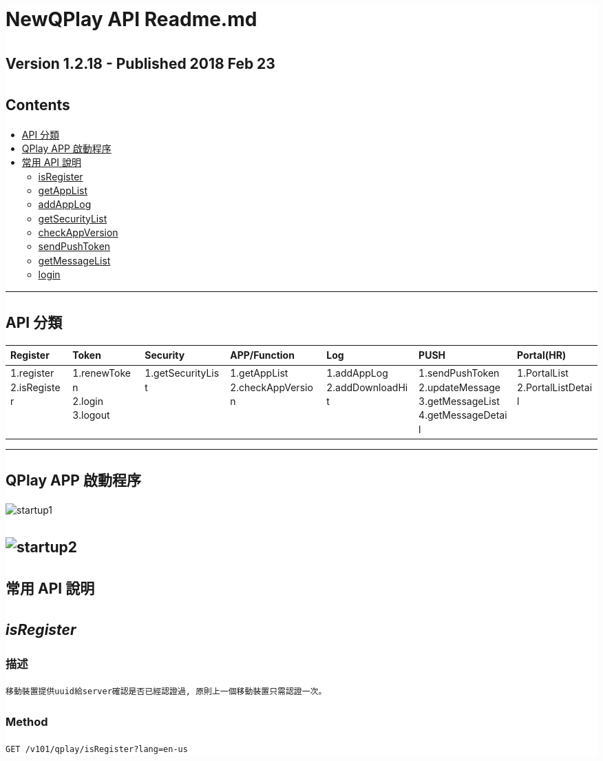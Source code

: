 NewQPlay API Readme.md
=============================

## Version 1.2.18 - Published 2018 Feb 23

## Contents
- [API 分類](#API-分類)
- [QPlay APP 啟動程序](#QPlay-APP-啟動程序)
- [常用 API 說明](#常用-API-說明)
    - [isRegister](#isregister)
    - [getAppList](#getapplist)
    - [addAppLog](#addapplog)
    - [getSecurityList](#getsecuritylist)
    - [checkAppVersion](#checkappversion)
    - [sendPushToken](#sendpushtoken)
    - [getMessageList](#getmessagelist)
    - [login](#login)


----
<h2 id="API-分類">API 分類</h2>

Register | Token | Security | APP/Function | Log | PUSH | Portal(HR)
:------------ | :------------- | :------------- | :------------- | :------------- | :------------- | :-------------
1.register <br> 2.isRegister | 1.renewToken <br> 2.login <br> 3.logout | 1.getSecurityList | 1.getAppList <br> 2.checkAppVersion | 1.addAppLog <br> 2.addDownloadHit | 1.sendPushToken <br> 2.updateMessage <br> 3.getMessageList <br> 4.getMessageDetail | 1.PortalList <br> 2.PortalListDetail


----
<h2 id="QPlay-APP-啟動程序">QPlay APP 啟動程序</h2>

![startup1](https://user-images.githubusercontent.com/18409964/39984909-45ca8d78-578f-11e8-81c2-413ab8d99895.png)

![startup2](https://user-images.githubusercontent.com/18409964/39984963-6eb36b2e-578f-11e8-9c3c-d32364df8810.png)
----
<h2 id="常用-API-說明">常用 API 說明</h2>

## *isRegister*

### 描述
```
移動裝置提供uuid給server確認是否已經認證過, 原則上一個移動裝置只需認證一次。
```

### Method
```
GET /v101/qplay/isRegister?lang=en-us
```
